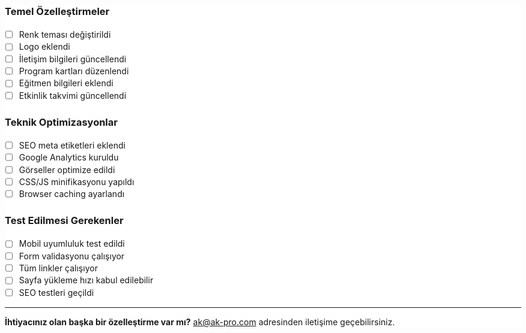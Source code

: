 ### Temel Özelleştirmeler
- [ ] Renk teması değiştirildi
- [ ] Logo eklendi
- [ ] İletişim bilgileri güncellendi
- [ ] Program kartları düzenlendi
- [ ] Eğitmen bilgileri eklendi
- [ ] Etkinlik takvimi güncellendi

### Teknik Optimizasyonlar
- [ ] SEO meta etiketleri eklendi
- [ ] Google Analytics kuruldu
- [ ] Görseller optimize edildi
- [ ] CSS/JS minifikasyonu yapıldı
- [ ] Browser caching ayarlandı

### Test Edilmesi Gerekenler
- [ ] Mobil uyumluluk test edildi
- [ ] Form validasyonu çalışıyor
- [ ] Tüm linkler çalışıyor
- [ ] Sayfa yükleme hızı kabul edilebilir
- [ ] SEO testleri geçildi

---

**İhtiyacınız olan başka bir özelleştirme var mı?** ak@ak-pro.com adresinden iletişime geçebilirsiniz. 